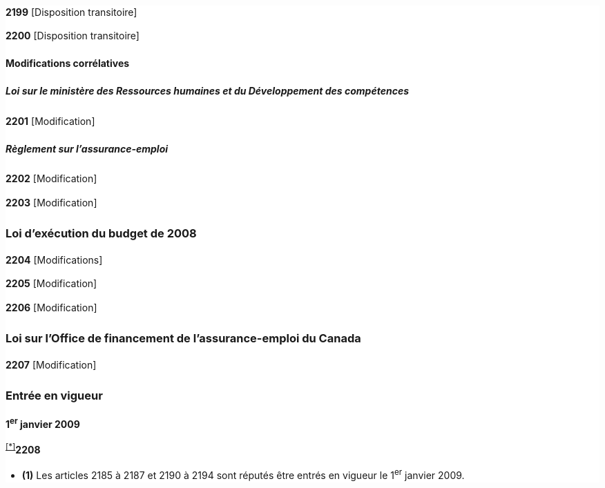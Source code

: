

**2199** [Disposition transitoire]



**2200** [Disposition transitoire]




#### Modifications corrélatives



##### Loi sur le ministère des Ressources humaines et du Développement des compétences


**2201** [Modification]




##### Règlement sur l’assurance-emploi


**2202** [Modification]



**2203** [Modification]




### Loi d’exécution du budget de 2008


**2204** [Modifications]



**2205** [Modification]



**2206** [Modification]




### Loi sur l’Office de financement de l’assurance-emploi du Canada


**2207** [Modification]




### Entrée en vigueur



**1<sup>er</sup> janvier 2009**

<sup><a href='#fn_Ind3FC9_hq_9682'>[*]</a></sup>**2208** 

- **(1)** Les articles 2185 à 2187 et 2190 à 2194 sont réputés être entrés en vigueur le 1<sup>er</sup> janvier 2009.
